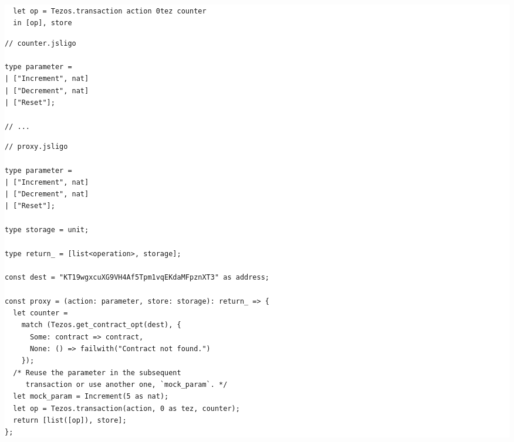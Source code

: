 ```cameligo group=d
  let op = Tezos.transaction action 0tez counter
  in [op], store
```

</Syntax>

<Syntax syntax="jsligo">

```jsligo skip
// counter.jsligo

type parameter =
| ["Increment", nat]
| ["Decrement", nat]
| ["Reset"];

// ...
```

```jsligo group=e
// proxy.jsligo

type parameter =
| ["Increment", nat]
| ["Decrement", nat]
| ["Reset"];

type storage = unit;

type return_ = [list<operation>, storage];

const dest = "KT19wgxcuXG9VH4Af5Tpm1vqEKdaMFpznXT3" as address;

const proxy = (action: parameter, store: storage): return_ => {
  let counter =
    match (Tezos.get_contract_opt(dest), {
      Some: contract => contract,
      None: () => failwith("Contract not found.")
    });
  /* Reuse the parameter in the subsequent
     transaction or use another one, `mock_param`. */
  let mock_param = Increment(5 as nat);
  let op = Tezos.transaction(action, 0 as tez, counter);
  return [list([op]), store];
};
```

</Syntax>
